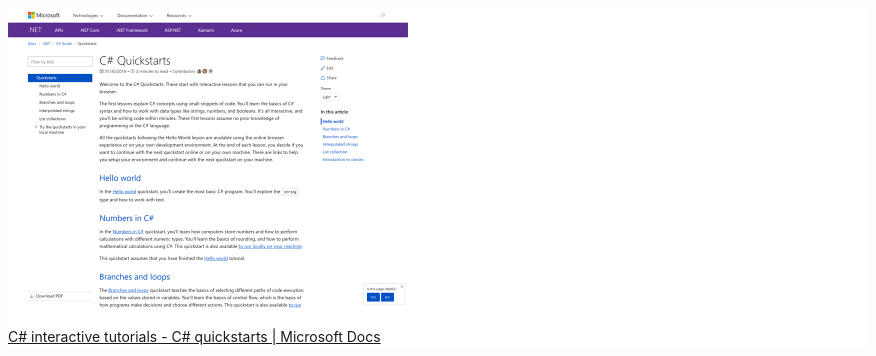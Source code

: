 <a href="https://docs.microsoft.com/en-us/dotnet/csharp/quick-starts/"><img title="C# interactive tutorials - C# quickstarts | Microsoft Docs" src="images/docs.microsoft.com_en-us_dotnet_csharp_quick-starts.png" alt="https://docs.microsoft.com/en-us/dotnet/csharp/quick-starts/" width="400" /></a>
<div class="img-caption"><a href="https://docs.microsoft.com/en-us/dotnet/csharp/quick-starts/">C# interactive tutorials - C# quickstarts | Microsoft Docs</a></div>
  